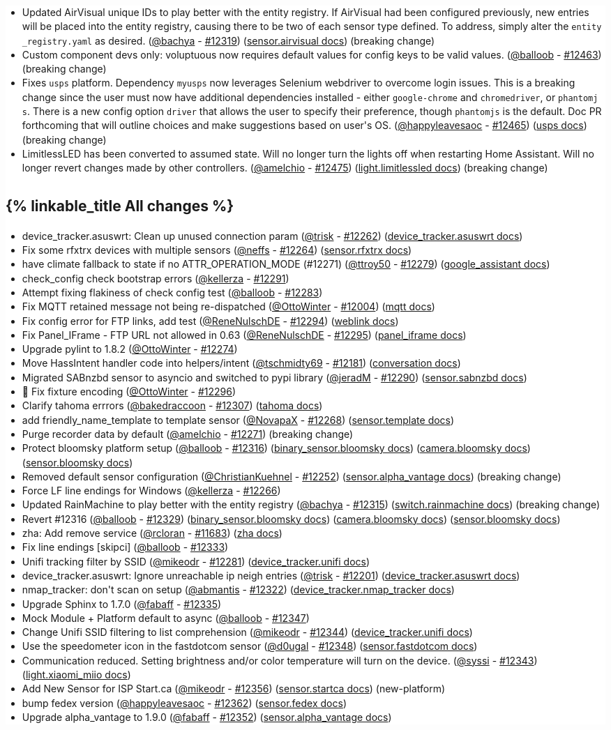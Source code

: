 - Updated AirVisual unique IDs to play better with the entity registry. If AirVisual had been configured previously, new entries will be placed into the entity registry, causing there to be two of each sensor type defined. To address, simply alter the `entity_registry.yaml` as desired.  ([@bachya] - [#12319]) ([sensor.airvisual docs]) (breaking change)
- Custom component devs only: voluptuous now requires default values for config keys to be valid values. ([@balloob] - [#12463]) (breaking change)
- Fixes `usps` platform. Dependency `myusps` now leverages Selenium webdriver to overcome login issues. This is a breaking change since the user must now have additional dependencies installed - either `google-chrome` and `chromedriver`, or `phantomjs`. There is a new config option `driver` that allows the user to specify their preference, though `phantomjs` is the default. Doc PR forthcoming that will outline choices and make suggestions based on user's OS.
 ([@happyleavesaoc] - [#12465]) ([usps docs]) (breaking change)
- LimitlessLED has been converted to assumed state. Will no longer turn the lights off when restarting Home Assistant. Will no longer revert changes made by other controllers. ([@amelchio] - [#12475]) ([light.limitlessled docs]) (breaking change)

## {% linkable_title All changes %}

- device_tracker.asuswrt: Clean up unused connection param ([@trisk] - [#12262]) ([device_tracker.asuswrt docs])
- Fix some rfxtrx devices with multiple sensors ([@neffs] - [#12264]) ([sensor.rfxtrx docs])
- have climate fallback to state if no ATTR_OPERATION_MODE (#12271) ([@ttroy50] - [#12279]) ([google_assistant docs])
- check_config check bootstrap errors ([@kellerza] - [#12291])
- Attempt fixing flakiness of check config test ([@balloob] - [#12283])
- Fix MQTT retained message not being re-dispatched ([@OttoWinter] - [#12004]) ([mqtt docs])
- Fix config error for FTP links, add test ([@ReneNulschDE] - [#12294]) ([weblink docs])
- Fix Panel_IFrame - FTP URL not allowed in 0.63 ([@ReneNulschDE] - [#12295]) ([panel_iframe docs])
- Upgrade pylint to 1.8.2 ([@OttoWinter] - [#12274])
- Move HassIntent handler code into helpers/intent ([@tschmidty69] - [#12181]) ([conversation docs])
- Migrated SABnzbd sensor to asyncio and switched to pypi library ([@jeradM] - [#12290]) ([sensor.sabnzbd docs])
- 📝 Fix fixture encoding ([@OttoWinter] - [#12296])
- Clarify tahoma errrors ([@bakedraccoon] - [#12307]) ([tahoma docs])
- add friendly_name_template to template sensor ([@NovapaX] - [#12268]) ([sensor.template docs])
- Purge recorder data by default ([@amelchio] - [#12271]) (breaking change)
- Protect bloomsky platform setup ([@balloob] - [#12316]) ([binary_sensor.bloomsky docs]) ([camera.bloomsky docs]) ([sensor.bloomsky docs])
- Removed default sensor configuration ([@ChristianKuehnel] - [#12252]) ([sensor.alpha_vantage docs]) (breaking change)
- Force LF line endings for Windows ([@kellerza] - [#12266])
- Updated RainMachine to play better with the entity registry ([@bachya] - [#12315]) ([switch.rainmachine docs]) (breaking change)
- Revert #12316 ([@balloob] - [#12329]) ([binary_sensor.bloomsky docs]) ([camera.bloomsky docs]) ([sensor.bloomsky docs])
- zha: Add remove service ([@rcloran] - [#11683]) ([zha docs])
- Fix line endings [skipci] ([@balloob] - [#12333])
- Unifi tracking filter by SSID ([@mikeodr] - [#12281]) ([device_tracker.unifi docs])
- device_tracker.asuswrt: Ignore unreachable ip neigh entries ([@trisk] - [#12201]) ([device_tracker.asuswrt docs])
- nmap_tracker: don't scan on setup ([@abmantis] - [#12322]) ([device_tracker.nmap_tracker docs])
- Upgrade Sphinx to 1.7.0 ([@fabaff] - [#12335])
- Mock Module + Platform default to async ([@balloob] - [#12347])
- Change Unifi SSID filtering to list comprehension ([@mikeodr] - [#12344]) ([device_tracker.unifi docs])
- Use the speedometer icon in the fastdotcom sensor ([@d0ugal] - [#12348]) ([sensor.fastdotcom docs])
- Communication reduced. Setting brightness and/or color temperature will turn on the device. ([@syssi] - [#12343]) ([light.xiaomi_miio docs])
- Add New Sensor for ISP Start.ca ([@mikeodr] - [#12356]) ([sensor.startca docs]) (new-platform)
- bump fedex version ([@happyleavesaoc] - [#12362]) ([sensor.fedex docs])
- Upgrade alpha_vantage to 1.9.0 ([@fabaff] - [#12352]) ([sensor.alpha_vantage docs])

[#11124]: https://github.com/home-assistant/home-assistant/pull/11124
[#11129]: https://github.com/home-assistant/home-assistant/pull/11129
[#11165]: https://github.com/home-assistant/home-assistant/pull/11165
[#11450]: https://github.com/home-assistant/home-assistant/pull/11450
[#11491]: https://github.com/home-assistant/home-assistant/pull/11491
[#11555]: https://github.com/home-assistant/home-assistant/pull/11555
[#11630]: https://github.com/home-assistant/home-assistant/pull/11630
[#11683]: https://github.com/home-assistant/home-assistant/pull/11683
[#11862]: https://github.com/home-assistant/home-assistant/pull/11862
[#12004]: https://github.com/home-assistant/home-assistant/pull/12004
[#12079]: https://github.com/home-assistant/home-assistant/pull/12079
[#12126]: https://github.com/home-assistant/home-assistant/pull/12126
[#12151]: https://github.com/home-assistant/home-assistant/pull/12151
[#12181]: https://github.com/home-assistant/home-assistant/pull/12181
[#12201]: https://github.com/home-assistant/home-assistant/pull/12201
[#12208]: https://github.com/home-assistant/home-assistant/pull/12208
[#12211]: https://github.com/home-assistant/home-assistant/pull/12211
[#12252]: https://github.com/home-assistant/home-assistant/pull/12252
[#12262]: https://github.com/home-assistant/home-assistant/pull/12262
[#12264]: https://github.com/home-assistant/home-assistant/pull/12264
[#12266]: https://github.com/home-assistant/home-assistant/pull/12266
[#12268]: https://github.com/home-assistant/home-assistant/pull/12268
[#12271]: https://github.com/home-assistant/home-assistant/pull/12271
[#12274]: https://github.com/home-assistant/home-assistant/pull/12274
[#12277]: https://github.com/home-assistant/home-assistant/pull/12277
[#12279]: https://github.com/home-assistant/home-assistant/pull/12279
[#12280]: https://github.com/home-assistant/home-assistant/pull/12280
[#12281]: https://github.com/home-assistant/home-assistant/pull/12281
[#12283]: https://github.com/home-assistant/home-assistant/pull/12283
[#12290]: https://github.com/home-assistant/home-assistant/pull/12290
[#12291]: https://github.com/home-assistant/home-assistant/pull/12291
[#12294]: https://github.com/home-assistant/home-assistant/pull/12294
[#12295]: https://github.com/home-assistant/home-assistant/pull/12295
[#12296]: https://github.com/home-assistant/home-assistant/pull/12296
[#12307]: https://github.com/home-assistant/home-assistant/pull/12307
[#12315]: https://github.com/home-assistant/home-assistant/pull/12315
[#12316]: https://github.com/home-assistant/home-assistant/pull/12316
[#12319]: https://github.com/home-assistant/home-assistant/pull/12319
[#12322]: https://github.com/home-assistant/home-assistant/pull/12322
[#12329]: https://github.com/home-assistant/home-assistant/pull/12329
[#12331]: https://github.com/home-assistant/home-assistant/pull/12331
[#12333]: https://github.com/home-assistant/home-assistant/pull/12333
[#12335]: https://github.com/home-assistant/home-assistant/pull/12335
[#12338]: https://github.com/home-assistant/home-assistant/pull/12338
[#12343]: https://github.com/home-assistant/home-assistant/pull/12343
[#12344]: https://github.com/home-assistant/home-assistant/pull/12344
[#12347]: https://github.com/home-assistant/home-assistant/pull/12347
[#12348]: https://github.com/home-assistant/home-assistant/pull/12348
[#12352]: https://github.com/home-assistant/home-assistant/pull/12352
[#12354]: https://github.com/home-assistant/home-assistant/pull/12354
[#12356]: https://github.com/home-assistant/home-assistant/pull/12356
[#12359]: https://github.com/home-assistant/home-assistant/pull/12359
[#12360]: https://github.com/home-assistant/home-assistant/pull/12360
[#12361]: https://github.com/home-assistant/home-assistant/pull/12361
[#12362]: https://github.com/home-assistant/home-assistant/pull/12362
[#12365]: https://github.com/home-assistant/home-assistant/pull/12365
[#12370]: https://github.com/home-assistant/home-assistant/pull/12370
[#12372]: https://github.com/home-assistant/home-assistant/pull/12372
[#12377]: https://github.com/home-assistant/home-assistant/pull/12377
[#12378]: https://github.com/home-assistant/home-assistant/pull/12378
[#12379]: https://github.com/home-assistant/home-assistant/pull/12379
[#12383]: https://github.com/home-assistant/home-assistant/pull/12383
[#12385]: https://github.com/home-assistant/home-assistant/pull/12385
[#12390]: https://github.com/home-assistant/home-assistant/pull/12390
[#12391]: https://github.com/home-assistant/home-assistant/pull/12391
[#12401]: https://github.com/home-assistant/home-assistant/pull/12401
[#12404]: https://github.com/home-assistant/home-assistant/pull/12404
[#12408]: https://github.com/home-assistant/home-assistant/pull/12408
[#12409]: https://github.com/home-assistant/home-assistant/pull/12409
[#12411]: https://github.com/home-assistant/home-assistant/pull/12411
[#12412]: https://github.com/home-assistant/home-assistant/pull/12412
[#12420]: https://github.com/home-assistant/home-assistant/pull/12420
[#12424]: https://github.com/home-assistant/home-assistant/pull/12424
[#12427]: https://github.com/home-assistant/home-assistant/pull/12427
[#12428]: https://github.com/home-assistant/home-assistant/pull/12428
[#12432]: https://github.com/home-assistant/home-assistant/pull/12432
[#12440]: https://github.com/home-assistant/home-assistant/pull/12440
[#12446]: https://github.com/home-assistant/home-assistant/pull/12446
[#12451]: https://github.com/home-assistant/home-assistant/pull/12451
[#12454]: https://github.com/home-assistant/home-assistant/pull/12454
[#12457]: https://github.com/home-assistant/home-assistant/pull/12457
[#12460]: https://github.com/home-assistant/home-assistant/pull/12460
[#12463]: https://github.com/home-assistant/home-assistant/pull/12463
[#12464]: https://github.com/home-assistant/home-assistant/pull/12464
[#12465]: https://github.com/home-assistant/home-assistant/pull/12465
[#12467]: https://github.com/home-assistant/home-assistant/pull/12467
[#12469]: https://github.com/home-assistant/home-assistant/pull/12469
[#12474]: https://github.com/home-assistant/home-assistant/pull/12474
[#12475]: https://github.com/home-assistant/home-assistant/pull/12475
[#12477]: https://github.com/home-assistant/home-assistant/pull/12477
[#12478]: https://github.com/home-assistant/home-assistant/pull/12478
[#12480]: https://github.com/home-assistant/home-assistant/pull/12480
[#12481]: https://github.com/home-assistant/home-assistant/pull/12481
[#12486]: https://github.com/home-assistant/home-assistant/pull/12486
[#12488]: https://github.com/home-assistant/home-assistant/pull/12488
[#12492]: https://github.com/home-assistant/home-assistant/pull/12492
[#12494]: https://github.com/home-assistant/home-assistant/pull/12494
[#12495]: https://github.com/home-assistant/home-assistant/pull/12495
[#12496]: https://github.com/home-assistant/home-assistant/pull/12496
[#12498]: https://github.com/home-assistant/home-assistant/pull/12498
[#12503]: https://github.com/home-assistant/home-assistant/pull/12503
[#12510]: https://github.com/home-assistant/home-assistant/pull/12510
[#12513]: https://github.com/home-assistant/home-assistant/pull/12513
[#12518]: https://github.com/home-assistant/home-assistant/pull/12518
[#12519]: https://github.com/home-assistant/home-assistant/pull/12519
[#12525]: https://github.com/home-assistant/home-assistant/pull/12525
[#12535]: https://github.com/home-assistant/home-assistant/pull/12535
[#12536]: https://github.com/home-assistant/home-assistant/pull/12536
[#12537]: https://github.com/home-assistant/home-assistant/pull/12537
[#12538]: https://github.com/home-assistant/home-assistant/pull/12538
[#12540]: https://github.com/home-assistant/home-assistant/pull/12540
[#12548]: https://github.com/home-assistant/home-assistant/pull/12548
[#12550]: https://github.com/home-assistant/home-assistant/pull/12550
[#12552]: https://github.com/home-assistant/home-assistant/pull/12552
[#12556]: https://github.com/home-assistant/home-assistant/pull/12556
[#12558]: https://github.com/home-assistant/home-assistant/pull/12558
[#12561]: https://github.com/home-assistant/home-assistant/pull/12561
[#12562]: https://github.com/home-assistant/home-assistant/pull/12562
[#12566]: https://github.com/home-assistant/home-assistant/pull/12566
[#12567]: https://github.com/home-assistant/home-assistant/pull/12567
[#12569]: https://github.com/home-assistant/home-assistant/pull/12569
[#12571]: https://github.com/home-assistant/home-assistant/pull/12571
[#12574]: https://github.com/home-assistant/home-assistant/pull/12574
[#12580]: https://github.com/home-assistant/home-assistant/pull/12580
[#12581]: https://github.com/home-assistant/home-assistant/pull/12581
[#12582]: https://github.com/home-assistant/home-assistant/pull/12582
[#12586]: https://github.com/home-assistant/home-assistant/pull/12586
[#12587]: https://github.com/home-assistant/home-assistant/pull/12587
[#12588]: https://github.com/home-assistant/home-assistant/pull/12588
[#12595]: https://github.com/home-assistant/home-assistant/pull/12595
[#12598]: https://github.com/home-assistant/home-assistant/pull/12598
[#12600]: https://github.com/home-assistant/home-assistant/pull/12600
[#12602]: https://github.com/home-assistant/home-assistant/pull/12602
[#12608]: https://github.com/home-assistant/home-assistant/pull/12608
[#12611]: https://github.com/home-assistant/home-assistant/pull/12611
[#12613]: https://github.com/home-assistant/home-assistant/pull/12613
[#12615]: https://github.com/home-assistant/home-assistant/pull/12615
[#12617]: https://github.com/home-assistant/home-assistant/pull/12617
[#12625]: https://github.com/home-assistant/home-assistant/pull/12625
[#12632]: https://github.com/home-assistant/home-assistant/pull/12632
[#12669]: https://github.com/home-assistant/home-assistant/pull/12669
[@ChristianKuehnel]: https://github.com/ChristianKuehnel
[@FrederikBolding]: https://github.com/FrederikBolding
[@Julius2342]: https://github.com/Julius2342
[@Kane610]: https://github.com/Kane610
[@NovapaX]: https://github.com/NovapaX
[@OttoWinter]: https://github.com/OttoWinter
[@OverloadUT]: https://github.com/OverloadUT
[@PhilRW]: https://github.com/PhilRW
[@ReneNulschDE]: https://github.com/ReneNulschDE
[@abmantis]: https://github.com/abmantis
[@amelchio]: https://github.com/amelchio
[@aprasanna]: https://github.com/aprasanna
[@armills]: https://github.com/armills
[@bachya]: https://github.com/bachya
[@bakedraccoon]: https://github.com/bakedraccoon
[@balloob]: https://github.com/balloob
[@bottomquark]: https://github.com/bottomquark
[@cdce8p]: https://github.com/cdce8p
[@cmsimike]: https://github.com/cmsimike
[@d0ugal]: https://github.com/d0ugal
[@danielhiversen]: https://github.com/danielhiversen
[@dgomes]: https://github.com/dgomes
[@elupus]: https://github.com/elupus
[@fabaff]: https://github.com/fabaff
[@fattdev]: https://github.com/fattdev
[@gerard33]: https://github.com/gerard33
[@happyleavesaoc]: https://github.com/happyleavesaoc
[@hmn]: https://github.com/hmn
[@igorbernstein2]: https://github.com/igorbernstein2
[@jcconnell]: https://github.com/jcconnell
[@jeradM]: https://github.com/jeradM
[@jeremydk]: https://github.com/jeremydk
[@jesserockz]: https://github.com/jesserockz
[@karlkar]: https://github.com/karlkar
[@kellerza]: https://github.com/kellerza
[@kennedyshead]: https://github.com/kennedyshead
[@lucasweb78]: https://github.com/lucasweb78
[@matt2005]: https://github.com/matt2005
[@matthewcky2k]: https://github.com/matthewcky2k
[@mikeodr]: https://github.com/mikeodr
[@mjj4791]: https://github.com/mjj4791
[@neffs]: https://github.com/neffs
[@patrik3k]: https://github.com/patrik3k
[@pvizeli]: https://github.com/pvizeli
[@rcloran]: https://github.com/rcloran
[@robmarkcole]: https://github.com/robmarkcole
[@rubenverhoef]: https://github.com/rubenverhoef
[@rytilahti]: https://github.com/rytilahti
[@scarface-4711]: https://github.com/scarface-4711
[@sjvc]: https://github.com/sjvc
[@snjoetw]: https://github.com/snjoetw
[@swbradshaw]: https://github.com/swbradshaw
[@syssi]: https://github.com/syssi
[@tabakhase]: https://github.com/tabakhase
[@thrawnarn]: https://github.com/thrawnarn
[@tinloaf]: https://github.com/tinloaf
[@trisk]: https://github.com/trisk
[@tschmidty69]: https://github.com/tschmidty69
[@ttroy50]: https://github.com/ttroy50
[@zhelev]: https://github.com/zhelev
[@fanthos]: https://github.com/fanthos
[@c727]: https://github.com/c727
[@ciotlosm]: https://github.com/ciotlosm
[@frenck]: https://github.com/frenck
[@pvizeli]: https://github.com/pvizeli
[@ryanm101]: https://github.com/ryanm101
[alexa docs]: /components/alexa/
[august docs]: /components/august/
[binary_sensor.august docs]: /components/binary_sensor.august/
[binary_sensor.bloomsky docs]: /components/binary_sensor.bloomsky/
[binary_sensor.deconz docs]: /components/binary_sensor.deconz/
[binary_sensor.knx docs]: /components/binary_sensor.knx/
[bmw_connected_drive docs]: /components/bmw_connected_drive/
[calendar.caldav docs]: /components/calendar.caldav/
[camera.august docs]: /components/camera.august/
[camera.bloomsky docs]: /components/camera.bloomsky/
[camera.doorbird docs]: /components/camera.doorbird/
[camera.onvif docs]: /components/camera.onvif/
[camera.rpi_camera docs]: /components/camera.rpi_camera/
[climate.eq3btsmart docs]: /components/climate.eq3btsmart/
[climate.knx docs]: /components/climate.knx/
[climate.melissa docs]: /components/climate.melissa/
[cloud docs]: /components/cloud/
[config docs]: /components/config/
[conversation docs]: /components/conversation/
[cover.knx docs]: /components/cover.knx/
[cover.opengarage docs]: /components/cover.opengarage/
[deconz docs]: /components/deconz/
[device_tracker.asuswrt docs]: /components/device_tracker.asuswrt/
[device_tracker.automatic docs]: /components/device_tracker.automatic/
[device_tracker.bmw_connected_drive docs]: /components/device_tracker.bmw_connected_drive/
[device_tracker.nmap_tracker docs]: /components/device_tracker.nmap_tracker/
[device_tracker.unifi docs]: /components/device_tracker.unifi/
[fan.xiaomi_miio docs]: /components/fan.xiaomi_miio/
[frontend docs]: /components/frontend/
[google_assistant docs]: /components/google_assistant/
[hassio docs]: /components/hassio/
[history docs]: /components/history/
[homekit docs]: /components/homekit/
[homekit.accessories docs]: /components/homekit.accessories/
[homekit.const docs]: /components/homekit.const/
[homekit.covers docs]: /components/homekit.covers/
[homekit.sensors docs]: /components/homekit.sensors/
[http docs]: /components/http/
[input_datetime docs]: /components/input_datetime/
[isy994 docs]: /components/isy994/
[knx docs]: /components/knx/
[light.deconz docs]: /components/light.deconz/
[light.iglo docs]: /components/light.iglo/
[light.knx docs]: /components/light.knx/
[light.limitlessled docs]: /components/light.limitlessled/
[light.xiaomi_miio docs]: /components/light.xiaomi_miio/
[lock.august docs]: /components/lock.august/
[lock.zwave docs]: /components/lock.zwave/
[logbook docs]: /components/logbook/
[media_extractor docs]: /components/media_extractor/
[media_player.bluesound docs]: /components/media_player.bluesound/
[media_player.braviatv_psk docs]: /components/media_player.braviatv_psk/
[media_player.cast docs]: /components/media_player.cast/
[media_player.denonavr docs]: /components/media_player.denonavr/
[media_player.frontier_silicon docs]: /components/media_player.frontier_silicon/
[media_player.panasonic_viera docs]: /components/media_player.panasonic_viera/
[media_player.sonos docs]: /components/media_player.sonos/
[media_player.xiaomi_tv docs]: /components/media_player.xiaomi_tv/
[melissa docs]: /components/melissa/
[mqtt docs]: /components/mqtt/
[mqtt_eventstream docs]: /components/mqtt_eventstream/
[notify.html5 docs]: /components/notify.html5/
[notify.knx docs]: /components/notify.knx/
[notify.lametric docs]: /components/notify.lametric/
[panel_iframe docs]: /components/panel_iframe/
[remote.xiaomi_miio docs]: /components/remote.xiaomi_miio/
[scene docs]: /components/scene/
[sensor.airvisual docs]: /components/sensor.airvisual/
[sensor.alpha_vantage docs]: /components/sensor.alpha_vantage/
[sensor.bloomsky docs]: /components/sensor.bloomsky/
[sensor.bmw_connected_drive docs]: /components/sensor.bmw_connected_drive/
[sensor.buienradar docs]: /components/sensor.buienradar/
[sensor.deconz docs]: /components/sensor.deconz/
[sensor.fastdotcom docs]: /components/sensor.fastdotcom/
[sensor.fedex docs]: /components/sensor.fedex/
[sensor.filesize docs]: /components/sensor.filesize/
[sensor.folder docs]: /components/sensor.folder/
[sensor.knx docs]: /components/sensor.knx/
[sensor.pollen docs]: /components/sensor.pollen/
[sensor.rfxtrx docs]: /components/sensor.rfxtrx/
[sensor.sabnzbd docs]: /components/sensor.sabnzbd/
[sensor.sma docs]: /components/sensor.sma/
[sensor.smappee docs]: /components/sensor.smappee/
[sensor.speedtest docs]: /components/sensor.speedtest/
[sensor.spotcrime docs]: /components/sensor.spotcrime/
[sensor.startca docs]: /components/sensor.startca/
[sensor.template docs]: /components/sensor.template/
[sensor.tibber docs]: /components/sensor.tibber/
[sensor.wunderground docs]: /components/sensor.wunderground/
[sensor.zha docs]: /components/sensor.zha/
[shopping_list docs]: /components/shopping_list/
[smappee docs]: /components/smappee/
[switch.knx docs]: /components/switch.knx/
[switch.rainmachine docs]: /components/switch.rainmachine/
[switch.smappee docs]: /components/switch.smappee/
[switch.xiaomi_miio docs]: /components/switch.xiaomi_miio/
[tahoma docs]: /components/tahoma/
[telegram_bot docs]: /components/telegram_bot/
[usps docs]: /components/usps/
[vacuum.xiaomi_miio docs]: /components/vacuum.xiaomi_miio/
[vera docs]: /components/vera/
[weather.buienradar docs]: /components/weather.buienradar/
[weblink docs]: /components/weblink/
[xiaomi_aqara docs]: /components/xiaomi_aqara/
[zha docs]: /components/zha/
[#12635]: https://github.com/home-assistant/home-assistant/pull/12635
[#12645]: https://github.com/home-assistant/home-assistant/pull/12645
[#12657]: https://github.com/home-assistant/home-assistant/pull/12657
[#12679]: https://github.com/home-assistant/home-assistant/pull/12679
[#12685]: https://github.com/home-assistant/home-assistant/pull/12685
[#12687]: https://github.com/home-assistant/home-assistant/pull/12687
[#12691]: https://github.com/home-assistant/home-assistant/pull/12691
[#12711]: https://github.com/home-assistant/home-assistant/pull/12711
[#12715]: https://github.com/home-assistant/home-assistant/pull/12715
[#12719]: https://github.com/home-assistant/home-assistant/pull/12719
[#12726]: https://github.com/home-assistant/home-assistant/pull/12726
[#12729]: https://github.com/home-assistant/home-assistant/pull/12729
[#12737]: https://github.com/home-assistant/home-assistant/pull/12737
[@ChristianKuehnel]: https://github.com/ChristianKuehnel
[@NovapaX]: https://github.com/NovapaX
[@OttoWinter]: https://github.com/OttoWinter
[@amelchio]: https://github.com/amelchio
[@aronsky]: https://github.com/aronsky
[@bakedraccoon]: https://github.com/bakedraccoon
[@balloob]: https://github.com/balloob
[@jesserockz]: https://github.com/jesserockz
[@kellerza]: https://github.com/kellerza
[@pvizeli]: https://github.com/pvizeli
[@scarface-4711]: https://github.com/scarface-4711
[@tumik]: https://github.com/tumik
[@fanthos]: https://github.com/fanthos
[@PhilRW]: https://github.com/PhilRW
[binary_sensor.deconz docs]: /components/binary_sensor.deconz/
[deconz docs]: /components/deconz/
[light.iglo docs]: /components/light.iglo/
[media_player.cast docs]: /components/media_player.cast/
[media_player.denonavr docs]: /components/media_player.denonavr/
[mysensors docs]: /components/mysensors/
[remote.harmony docs]: /components/remote.harmony/
[sensor.alpha_vantage docs]: /components/sensor.alpha_vantage/
[tahoma docs]: /components/tahoma/
[vacuum.roomba docs]: /components/vacuum.roomba/
[zha docs]: /components/zha/
[#12759]: https://github.com/home-assistant/home-assistant/pull/12759
[#12762]: https://github.com/home-assistant/home-assistant/pull/12762
[#12764]: https://github.com/home-assistant/home-assistant/pull/12764
[#12767]: https://github.com/home-assistant/home-assistant/pull/12767
[#12769]: https://github.com/home-assistant/home-assistant/pull/12769
[#12789]: https://github.com/home-assistant/home-assistant/pull/12789
[#12790]: https://github.com/home-assistant/home-assistant/pull/12790
[#12796]: https://github.com/home-assistant/home-assistant/pull/12796
[#12799]: https://github.com/home-assistant/home-assistant/pull/12799
[@ChristianKuehnel]: https://github.com/ChristianKuehnel
[@amelchio]: https://github.com/amelchio
[@bachya]: https://github.com/bachya
[@basschipper]: https://github.com/basschipper
[@happyleavesaoc]: https://github.com/happyleavesaoc
[@ryanm101]: https://github.com/ryanm101
[@uchagani]: https://github.com/uchagani
[binary_sensor.rfxtrx docs]: /components/binary_sensor.rfxtrx/
[bmw_connected_drive docs]: /components/bmw_connected_drive/
[logbook docs]: /components/logbook/
[media_player.plex docs]: /components/media_player.plex/
[media_player.samsungtv docs]: /components/media_player.samsungtv/
[media_player.sonos docs]: /components/media_player.sonos/
[sensor.fedex docs]: /components/sensor.fedex/
[sensor.pollen docs]: /components/sensor.pollen/
[#12810]: https://github.com/home-assistant/home-assistant/pull/12810
[#12837]: https://github.com/home-assistant/home-assistant/pull/12837
[#12840]: https://github.com/home-assistant/home-assistant/pull/12840
[#12845]: https://github.com/home-assistant/home-assistant/pull/12845
[@andrey-git]: https://github.com/andrey-git
[@balloob]: https://github.com/balloob
[@kellerza]: https://github.com/kellerza
[climate.sensibo docs]: /components/climate.sensibo/
[cloud docs]: /components/cloud/
[hue docs]: /components/hue/